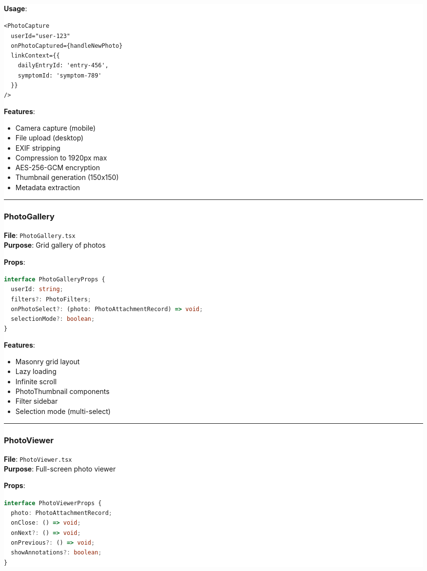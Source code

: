 **Usage**:
```tsx
<PhotoCapture 
  userId="user-123"
  onPhotoCaptured={handleNewPhoto}
  linkContext={{
    dailyEntryId: 'entry-456',
    symptomId: 'symptom-789'
  }}
/>
```

**Features**:
- Camera capture (mobile)
- File upload (desktop)
- EXIF stripping
- Compression to 1920px max
- AES-256-GCM encryption
- Thumbnail generation (150x150)
- Metadata extraction

---

### PhotoGallery

**File**: `PhotoGallery.tsx`  
**Purpose**: Grid gallery of photos

**Props**:
```typescript
interface PhotoGalleryProps {
  userId: string;
  filters?: PhotoFilters;
  onPhotoSelect?: (photo: PhotoAttachmentRecord) => void;
  selectionMode?: boolean;
}
```

**Features**:
- Masonry grid layout
- Lazy loading
- Infinite scroll
- PhotoThumbnail components
- Filter sidebar
- Selection mode (multi-select)

---

### PhotoViewer

**File**: `PhotoViewer.tsx`  
**Purpose**: Full-screen photo viewer

**Props**:
```typescript
interface PhotoViewerProps {
  photo: PhotoAttachmentRecord;
  onClose: () => void;
  onNext?: () => void;
  onPrevious?: () => void;
  showAnnotations?: boolean;
}
```
